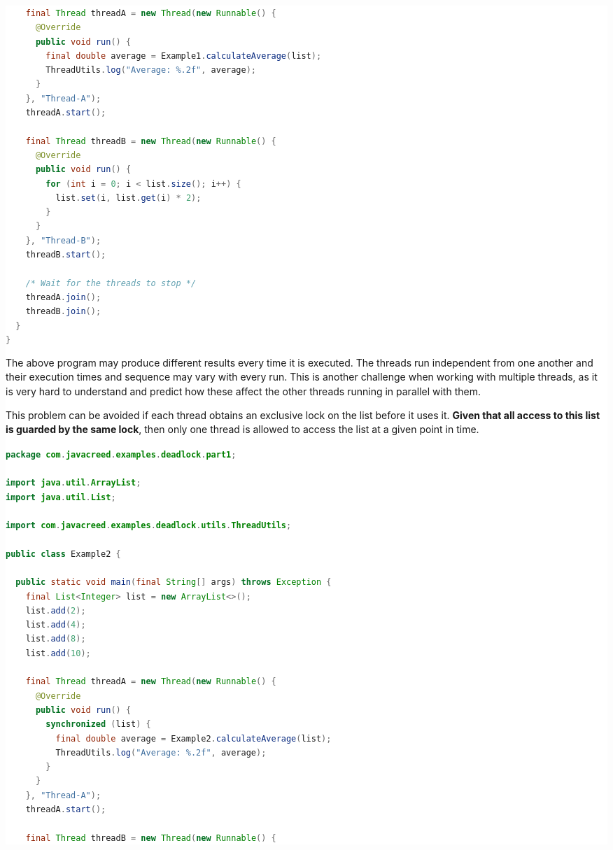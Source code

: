 ```java
    final Thread threadA = new Thread(new Runnable() {
      @Override
      public void run() {
        final double average = Example1.calculateAverage(list);
        ThreadUtils.log("Average: %.2f", average);
      }
    }, "Thread-A");
    threadA.start();

    final Thread threadB = new Thread(new Runnable() {
      @Override
      public void run() {
        for (int i = 0; i < list.size(); i++) {
          list.set(i, list.get(i) * 2);
        }
      }
    }, "Thread-B");
    threadB.start();

    /* Wait for the threads to stop */
    threadA.join();
    threadB.join();
  }
}
```

The above program may produce different results every time it is executed.  The threads run independent from one another and their execution times and sequence may vary with every run.  This is another challenge when working with multiple threads, as it is very hard to understand and predict how these affect the other threads running in parallel with them.

This problem can be avoided if each thread obtains an exclusive lock on the list before it uses it.  **Given that all access to this list is guarded by the same lock**, then only one thread is allowed to access the list at a given point in time.  

```java
package com.javacreed.examples.deadlock.part1;

import java.util.ArrayList;
import java.util.List;

import com.javacreed.examples.deadlock.utils.ThreadUtils;

public class Example2 {

  public static void main(final String[] args) throws Exception {
    final List<Integer> list = new ArrayList<>();
    list.add(2);
    list.add(4);
    list.add(8);
    list.add(10);

    final Thread threadA = new Thread(new Runnable() {
      @Override
      public void run() {
        synchronized (list) {
          final double average = Example2.calculateAverage(list);
          ThreadUtils.log("Average: %.2f", average);
        }
      }
    }, "Thread-A");
    threadA.start();

    final Thread threadB = new Thread(new Runnable() {
```